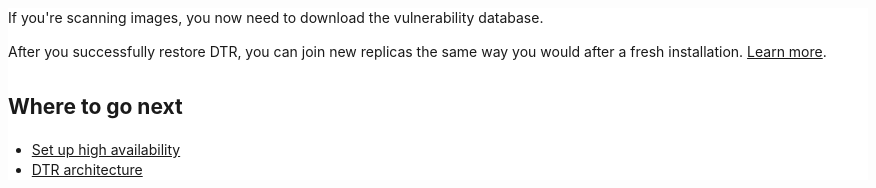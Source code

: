 If you're scanning images, you now need to download the vulnerability database.

After you successfully restore DTR, you can join new replicas the same way you
would after a fresh installation. [Learn more](configure/set-up-vulnerability-scans.md).

## Where to go next

* [Set up high availability](configure/set-up-high-availability.md)
* [DTR architecture](../architecture.md)
